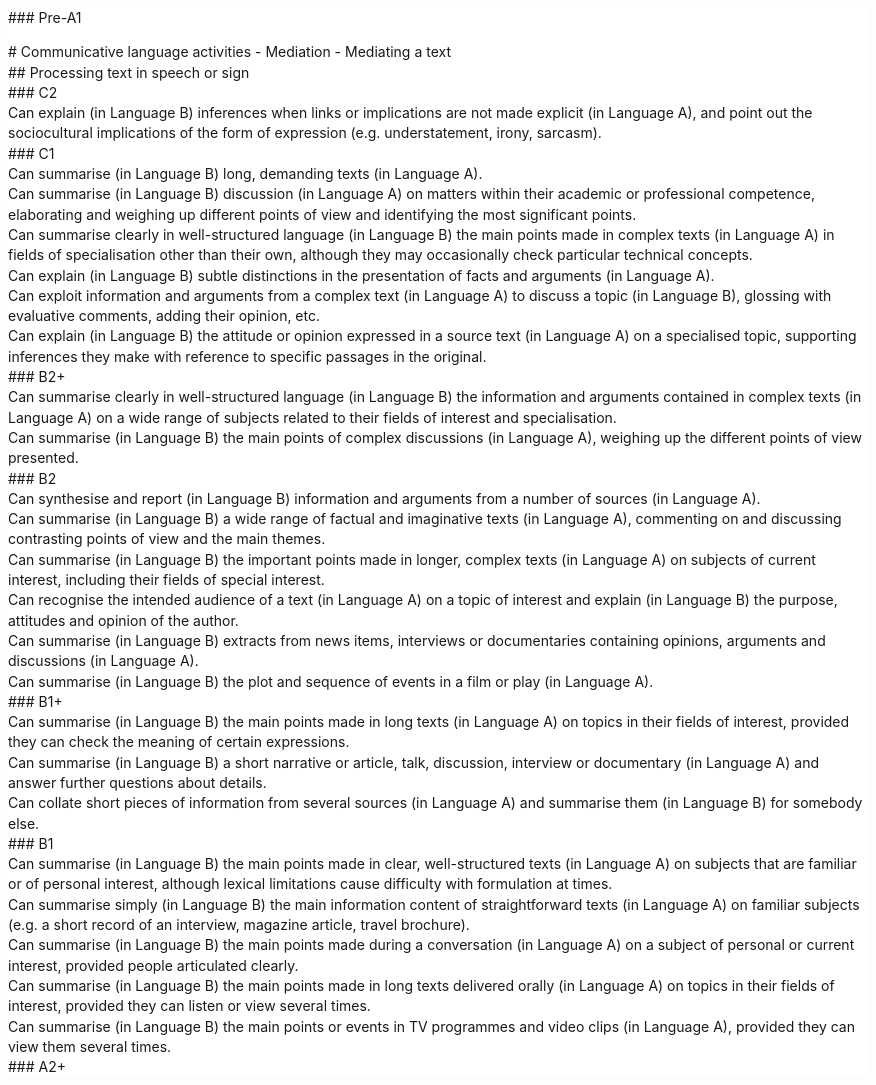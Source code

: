 \### Pre-A1

  
\# Communicative language activities - Mediation - Mediating a text  
\## Processing text in speech or sign  
\### C2  
Can explain (in Language B) inferences when links or implications are not made explicit (in Language A), and point out the sociocultural implications of the form of expression (e.g. understatement, irony, sarcasm).  
\### C1  
Can summarise (in Language B) long, demanding texts (in Language A).  
Can summarise (in Language B) discussion (in Language A) on matters within their academic or professional competence, elaborating and weighing up different points of view and identifying the most significant points.  
Can summarise clearly in well-structured language (in Language B) the main points made in complex texts (in Language A) in fields of specialisation other than their own, although they may occasionally check particular technical concepts.  
Can explain (in Language B) subtle distinctions in the presentation of facts and arguments (in Language A).  
Can exploit information and arguments from a complex text (in Language A) to discuss a topic (in Language B), glossing with evaluative comments, adding their opinion, etc.  
Can explain (in Language B) the attitude or opinion expressed in a source text (in Language A) on a specialised topic, supporting inferences they make with reference to specific passages in the original.  
\### B2+  
Can summarise clearly in well-structured language (in Language B) the information and arguments contained in complex texts (in Language A) on a wide range of subjects related to their fields of interest and specialisation.  
Can summarise (in Language B) the main points of complex discussions (in Language A), weighing up the different points of view presented.  
\### B2  
Can synthesise and report (in Language B) information and arguments from a number of sources (in Language A).  
Can summarise (in Language B) a wide range of factual and imaginative texts (in Language A), commenting on and discussing contrasting points of view and the main themes.  
Can summarise (in Language B) the important points made in longer, complex texts (in Language A) on subjects of current interest, including their fields of special interest.  
Can recognise the intended audience of a text (in Language A) on a topic of interest and explain (in Language B) the purpose, attitudes and opinion of the author.  
Can summarise (in Language B) extracts from news items, interviews or documentaries containing opinions, arguments and discussions (in Language A).  
Can summarise (in Language B) the plot and sequence of events in a film or play (in Language A).  
\### B1+  
Can summarise (in Language B) the main points made in long texts (in Language A) on topics in their fields of interest, provided they can check the meaning of certain expressions.  
Can summarise (in Language B) a short narrative or article, talk, discussion, interview or documentary (in Language A) and answer further questions about details.  
Can collate short pieces of information from several sources (in Language A) and summarise them (in Language B) for somebody else.  
\### B1  
Can summarise (in Language B) the main points made in clear, well-structured texts (in Language A) on subjects that are familiar or of personal interest, although lexical limitations cause difficulty with formulation at times.  
Can summarise simply (in Language B) the main information content of straightforward texts (in Language A) on familiar subjects (e.g. a short record of an interview, magazine article, travel brochure).  
Can summarise (in Language B) the main points made during a conversation (in Language A) on a subject of personal or current interest, provided people articulated clearly.  
Can summarise (in Language B) the main points made in long texts delivered orally (in Language A) on topics in their fields of interest, provided they can listen or view several times.  
Can summarise (in Language B) the main points or events in TV programmes and video clips (in Language A), provided they can view them several times.  
\### A2+  